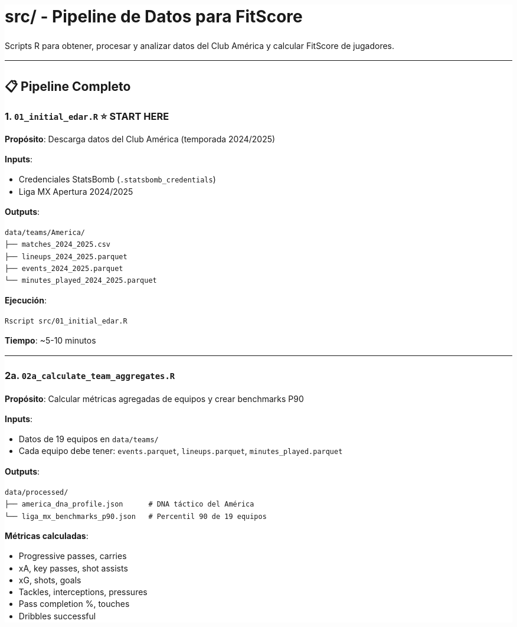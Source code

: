 # src/ - Pipeline de Datos para FitScore

Scripts R para obtener, procesar y analizar datos del Club América y calcular FitScore de jugadores.

---

## 📋 Pipeline Completo

### 1. `01_initial_edar.R` ⭐ START HERE
**Propósito**: Descarga datos del Club América (temporada 2024/2025)

**Inputs**:
- Credenciales StatsBomb (`.statsbomb_credentials`)
- Liga MX Apertura 2024/2025

**Outputs**:
```
data/teams/America/
├── matches_2024_2025.csv
├── lineups_2024_2025.parquet
├── events_2024_2025.parquet
└── minutes_played_2024_2025.parquet
```

**Ejecución**:
```bash
Rscript src/01_initial_edar.R
```

**Tiempo**: ~5-10 minutos

---

### 2a. `02a_calculate_team_aggregates.R`
**Propósito**: Calcular métricas agregadas de equipos y crear benchmarks P90

**Inputs**:
- Datos de 19 equipos en `data/teams/`
- Cada equipo debe tener: `events.parquet`, `lineups.parquet`, `minutes_played.parquet`

**Outputs**:
```
data/processed/
├── america_dna_profile.json      # DNA táctico del América
└── liga_mx_benchmarks_p90.json   # Percentil 90 de 19 equipos
```

**Métricas calculadas**:
- Progressive passes, carries
- xA, key passes, shot assists
- xG, shots, goals
- Tackles, interceptions, pressures
- Pass completion %, touches
- Dribbles successful
